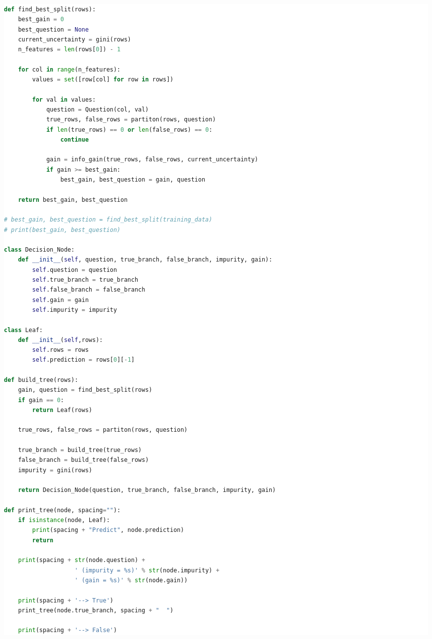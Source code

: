 ```python
def find_best_split(rows):
    best_gain = 0
    best_question = None
    current_uncertainty = gini(rows)
    n_features = len(rows[0]) - 1

    for col in range(n_features):
        values = set([row[col] for row in rows])

        for val in values:
            question = Question(col, val)
            true_rows, false_rows = partiton(rows, question)
            if len(true_rows) == 0 or len(false_rows) == 0:
                continue

            gain = info_gain(true_rows, false_rows, current_uncertainty)
            if gain >= best_gain:
                best_gain, best_question = gain, question

    return best_gain, best_question

# best_gain, best_question = find_best_split(training_data)
# print(best_gain, best_question)

class Decision_Node:
    def __init__(self, question, true_branch, false_branch, impurity, gain):
        self.question = question
        self.true_branch = true_branch
        self.false_branch = false_branch
        self.gain = gain
        self.impurity = impurity

class Leaf:
    def __init__(self,rows):
        self.rows = rows
        self.prediction = rows[0][-1]

def build_tree(rows):
    gain, question = find_best_split(rows)
    if gain == 0:
        return Leaf(rows)

    true_rows, false_rows = partiton(rows, question)

    true_branch = build_tree(true_rows)
    false_branch = build_tree(false_rows)
    impurity = gini(rows)

    return Decision_Node(question, true_branch, false_branch, impurity, gain)

def print_tree(node, spacing=""):
    if isinstance(node, Leaf):
        print(spacing + "Predict", node.prediction)
        return

    print(spacing + str(node.question) +
                    ' (impurity = %s)' % str(node.impurity) +
                    ' (gain = %s)' % str(node.gain))

    print(spacing + '--> True')
    print_tree(node.true_branch, spacing + "  ")

    print(spacing + '--> False')
```